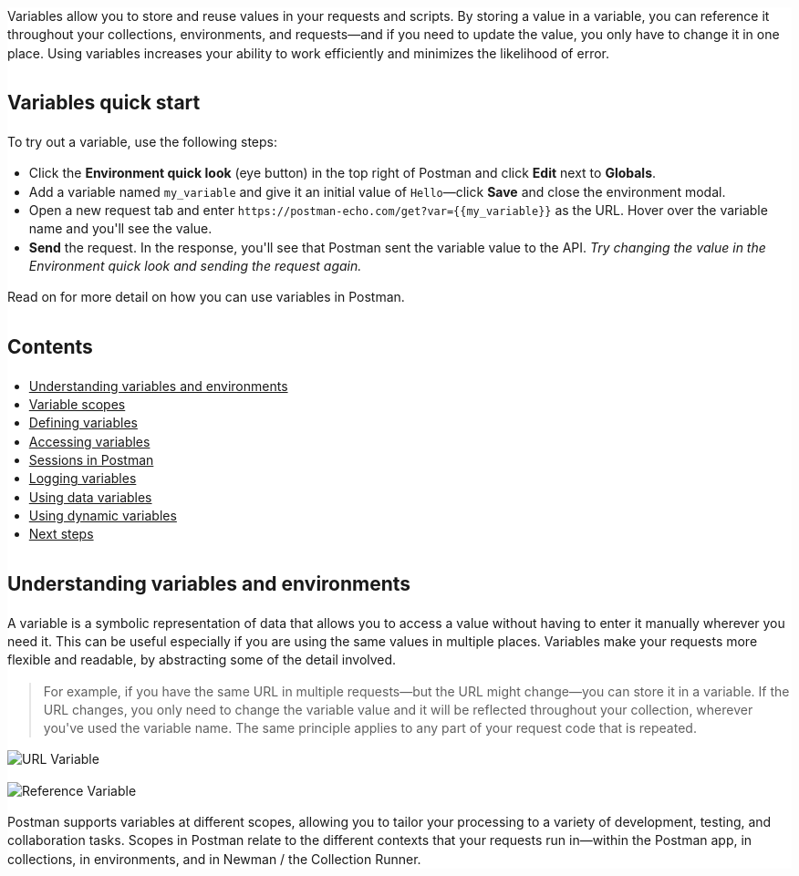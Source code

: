 
Variables allow you to store and reuse values in your requests and scripts. By storing a value in a variable, you can reference it throughout your collections, environments, and requests—and if you need to update the value, you only have to change it in one place. Using variables increases your ability to work efficiently and minimizes the likelihood of error.

## Variables quick start

To try out a variable, use the following steps:

* Click the __Environment quick look__ (eye button) in the top right of Postman and click __Edit__ next to __Globals__.
* Add a variable named `my_variable` and give it an initial value of `Hello`—click __Save__ and close the environment modal.
* Open a new request tab and enter `https://postman-echo.com/get?var={{my_variable}}` as the URL. Hover over the variable name and you'll see the value.
* __Send__ the request. In the response, you'll see that Postman sent the variable value to the API. _Try changing the value in the Environment quick look and sending the request again._

Read on for more detail on how you can use variables in Postman.

## Contents

* [Understanding variables and environments](#understanding-variables-and-environments)
* [Variable scopes](#variable-scopes)
* [Defining variables](#defining-variables)
* [Accessing variables](#accessing-variables)
* [Sessions in Postman](#sessions-in-postman)
* [Logging variables](#logging-variables)
* [Using data variables](#using-data-variables)
* [Using dynamic variables](#using-dynamic-variables)
* [Next steps](#next-steps)

## Understanding variables and environments

A variable is a symbolic representation of data that allows you to access a value without having to enter it manually wherever you need it. This can be useful especially if you are using the same values in multiple places. Variables make your requests more flexible and readable, by abstracting some of the detail involved.

> For example, if you have the same URL in multiple requests—but the URL might change—you can store it in a variable. If the URL changes, you only need to change the variable value and it will be reflected throughout your collection, wherever you've used the variable name. The same principle applies to any part of your request code that is repeated.

![URL Variable](https://assets.postman.com/postman-docs/url-var.jpg)

<img alt="Reference Variable" src="https://assets.postman.com/postman-docs/reference-var.jpg" width="300px"/>

Postman supports variables at different scopes, allowing you to tailor your processing to a variety of development, testing, and collaboration tasks. Scopes in Postman relate to the different contexts that your requests run in—within the Postman app, in collections, in environments, and in Newman / the Collection Runner.
